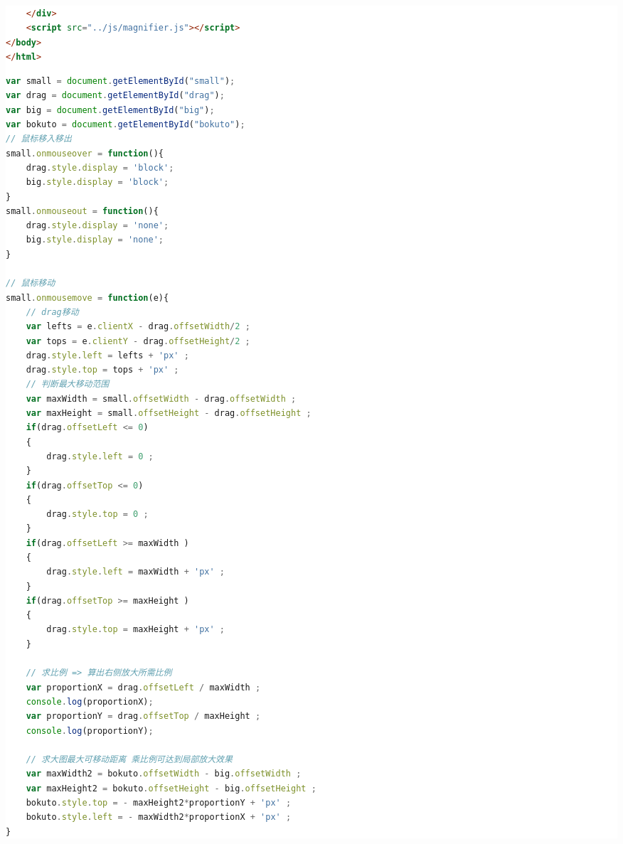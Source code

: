 ```html
    </div>
    <script src="../js/magnifier.js"></script>
</body>
</html>
```

```js
var small = document.getElementById("small");
var drag = document.getElementById("drag");
var big = document.getElementById("big");
var bokuto = document.getElementById("bokuto");
// 鼠标移入移出
small.onmouseover = function(){
    drag.style.display = 'block';
    big.style.display = 'block';
}
small.onmouseout = function(){
    drag.style.display = 'none';
    big.style.display = 'none';
}

// 鼠标移动
small.onmousemove = function(e){
    // drag移动
    var lefts = e.clientX - drag.offsetWidth/2 ;
    var tops = e.clientY - drag.offsetHeight/2 ;
    drag.style.left = lefts + 'px' ;
    drag.style.top = tops + 'px' ;
    // 判断最大移动范围
    var maxWidth = small.offsetWidth - drag.offsetWidth ;
    var maxHeight = small.offsetHeight - drag.offsetHeight ;
    if(drag.offsetLeft <= 0)
    {
        drag.style.left = 0 ;
    }
    if(drag.offsetTop <= 0)
    {
        drag.style.top = 0 ;
    }
    if(drag.offsetLeft >= maxWidth )
    {
        drag.style.left = maxWidth + 'px' ;
    }
    if(drag.offsetTop >= maxHeight )
    {
        drag.style.top = maxHeight + 'px' ;
    }

    // 求比例 => 算出右侧放大所需比例
    var proportionX = drag.offsetLeft / maxWidth ;
    console.log(proportionX);
    var proportionY = drag.offsetTop / maxHeight ;
    console.log(proportionY);

    // 求大图最大可移动距离 乘比例可达到局部放大效果
    var maxWidth2 = bokuto.offsetWidth - big.offsetWidth ;
    var maxHeight2 = bokuto.offsetHeight - big.offsetHeight ;
    bokuto.style.top = - maxHeight2*proportionY + 'px' ;
    bokuto.style.left = - maxWidth2*proportionX + 'px' ;
}
```

